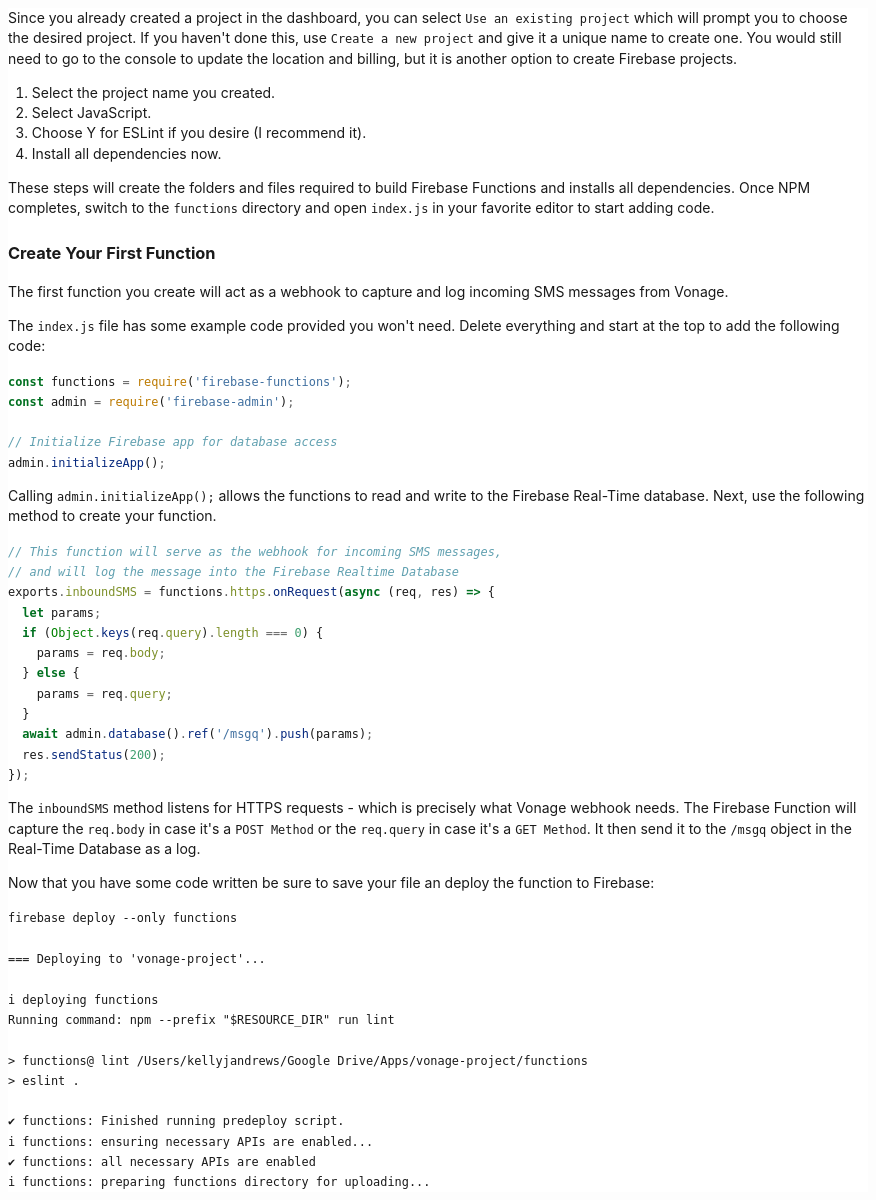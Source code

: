 Since you already created a project in the dashboard, you can select `Use an existing project` which will prompt you to choose the desired project. If you haven't done this, use `Create a new project` and give it a unique name to create one. You would still need to go to the console to update the location and billing, but it is another option to create Firebase projects. 

1. Select the project name you created.
2. Select JavaScript.
3. Choose Y for ESLint if you desire (I recommend it).
4. Install all dependencies now.

These steps will create the folders and files required to build Firebase Functions and installs all dependencies. Once NPM completes, switch to the `functions` directory and open `index.js` in your favorite editor to start adding code.

### Create Your First Function

The first function you create will act as a webhook to capture and log incoming SMS messages from Vonage.

The `index.js` file has some example code provided you won't need. Delete everything and start at the top to add the following code:

```javascript
const functions = require('firebase-functions');
const admin = require('firebase-admin'); 

// Initialize Firebase app for database access
admin.initializeApp();
```

Calling `admin.initializeApp();` allows the functions to read and write to the Firebase Real-Time database. Next, use the following method to create your function.

```javascript
// This function will serve as the webhook for incoming SMS messages,
// and will log the message into the Firebase Realtime Database
exports.inboundSMS = functions.https.onRequest(async (req, res) => {
  let params;
  if (Object.keys(req.query).length === 0) {
    params = req.body;
  } else {
    params = req.query;
  }
  await admin.database().ref('/msgq').push(params);
  res.sendStatus(200);
});
```

The `inboundSMS` method listens for HTTPS requests - which is precisely what Vonage webhook needs. The Firebase Function will capture the `req.body` in case it's a `POST Method` or the `req.query` in case it's a `GET Method`. It then send it to the `/msgq` object in the Real-Time Database as a log. 

Now that you have some code written be sure to save your file an deploy the function to Firebase:

```html
firebase deploy --only functions

=== Deploying to 'vonage-project'...

i deploying functions
Running command: npm --prefix "$RESOURCE_DIR" run lint

> functions@ lint /Users/kellyjandrews/Google Drive/Apps/vonage-project/functions
> eslint .

✔ functions: Finished running predeploy script.
i functions: ensuring necessary APIs are enabled...
✔ functions: all necessary APIs are enabled
i functions: preparing functions directory for uploading...
```